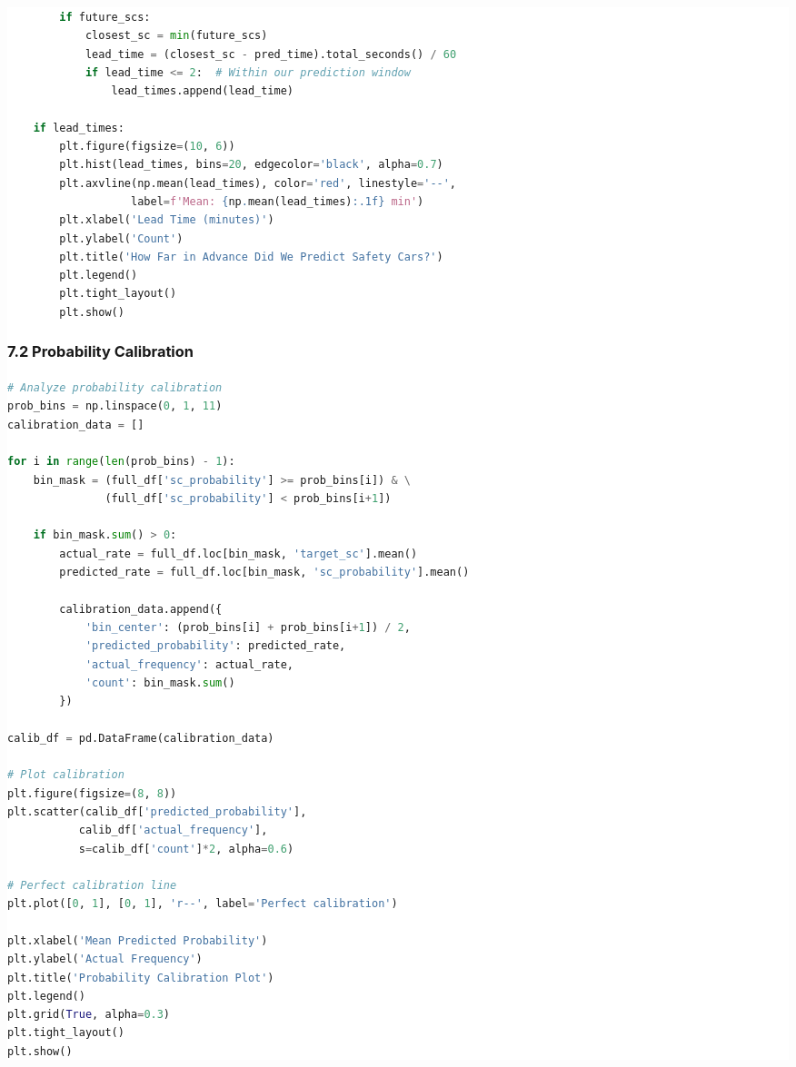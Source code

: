 ```python
        if future_scs:
            closest_sc = min(future_scs)
            lead_time = (closest_sc - pred_time).total_seconds() / 60
            if lead_time <= 2:  # Within our prediction window
                lead_times.append(lead_time)
    
    if lead_times:
        plt.figure(figsize=(10, 6))
        plt.hist(lead_times, bins=20, edgecolor='black', alpha=0.7)
        plt.axvline(np.mean(lead_times), color='red', linestyle='--', 
                   label=f'Mean: {np.mean(lead_times):.1f} min')
        plt.xlabel('Lead Time (minutes)')
        plt.ylabel('Count')
        plt.title('How Far in Advance Did We Predict Safety Cars?')
        plt.legend()
        plt.tight_layout()
        plt.show()
```

### 7.2 Probability Calibration

```python
# Analyze probability calibration
prob_bins = np.linspace(0, 1, 11)
calibration_data = []

for i in range(len(prob_bins) - 1):
    bin_mask = (full_df['sc_probability'] >= prob_bins[i]) & \
               (full_df['sc_probability'] < prob_bins[i+1])
    
    if bin_mask.sum() > 0:
        actual_rate = full_df.loc[bin_mask, 'target_sc'].mean()
        predicted_rate = full_df.loc[bin_mask, 'sc_probability'].mean()
        
        calibration_data.append({
            'bin_center': (prob_bins[i] + prob_bins[i+1]) / 2,
            'predicted_probability': predicted_rate,
            'actual_frequency': actual_rate,
            'count': bin_mask.sum()
        })

calib_df = pd.DataFrame(calibration_data)

# Plot calibration
plt.figure(figsize=(8, 8))
plt.scatter(calib_df['predicted_probability'], 
           calib_df['actual_frequency'], 
           s=calib_df['count']*2, alpha=0.6)

# Perfect calibration line
plt.plot([0, 1], [0, 1], 'r--', label='Perfect calibration')

plt.xlabel('Mean Predicted Probability')
plt.ylabel('Actual Frequency')
plt.title('Probability Calibration Plot')
plt.legend()
plt.grid(True, alpha=0.3)
plt.tight_layout()
plt.show()
```
